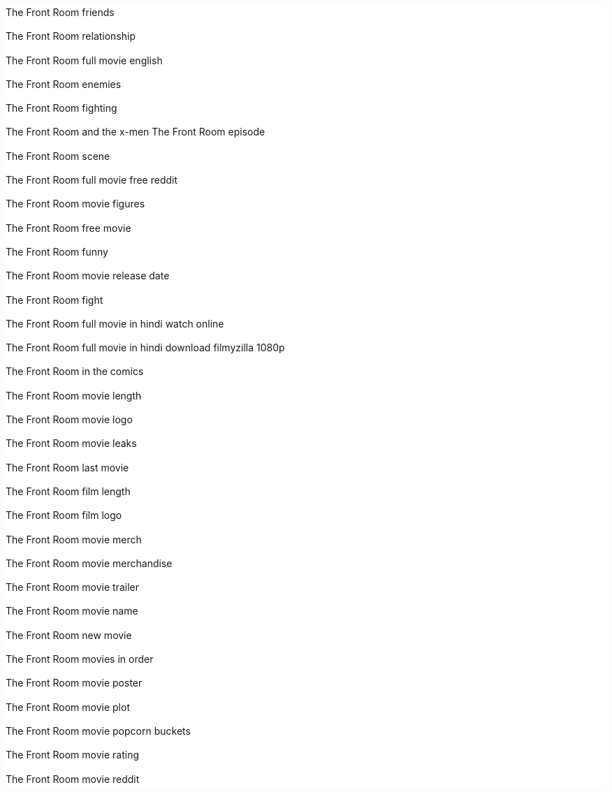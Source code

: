 The Front Room friends

The Front Room relationship

The Front Room full movie english

The Front Room enemies

The Front Room fighting

The Front Room and the x-men The Front Room episode

The Front Room scene

The Front Room full movie free reddit

The Front Room movie figures

The Front Room free movie

The Front Room funny

The Front Room movie release date

The Front Room fight

The Front Room full movie in hindi watch online

The Front Room full movie in hindi download filmyzilla 1080p

The Front Room in the comics

The Front Room movie length

The Front Room movie logo

The Front Room movie leaks

The Front Room last movie

The Front Room film length

The Front Room film logo

The Front Room movie merch

The Front Room movie merchandise

The Front Room movie trailer

The Front Room movie name

The Front Room new movie

The Front Room movies in order

The Front Room movie poster

The Front Room movie plot

The Front Room movie popcorn buckets

The Front Room movie rating

The Front Room movie reddit
